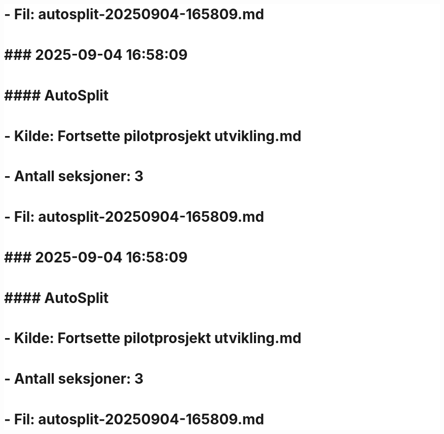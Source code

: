 # \- Fil: autosplit-20250904-165809.md

#

#

#

#

# \### 2025-09-04 16:58:09

# \#### AutoSplit

# \- Kilde: Fortsette pilotprosjekt utvikling.md

# \- Antall seksjoner: 3

# \- Fil: autosplit-20250904-165809.md

#

#

#

#

# \### 2025-09-04 16:58:09

# \#### AutoSplit

# \- Kilde: Fortsette pilotprosjekt utvikling.md

# \- Antall seksjoner: 3

# \- Fil: autosplit-20250904-165809.md

#

#

#
